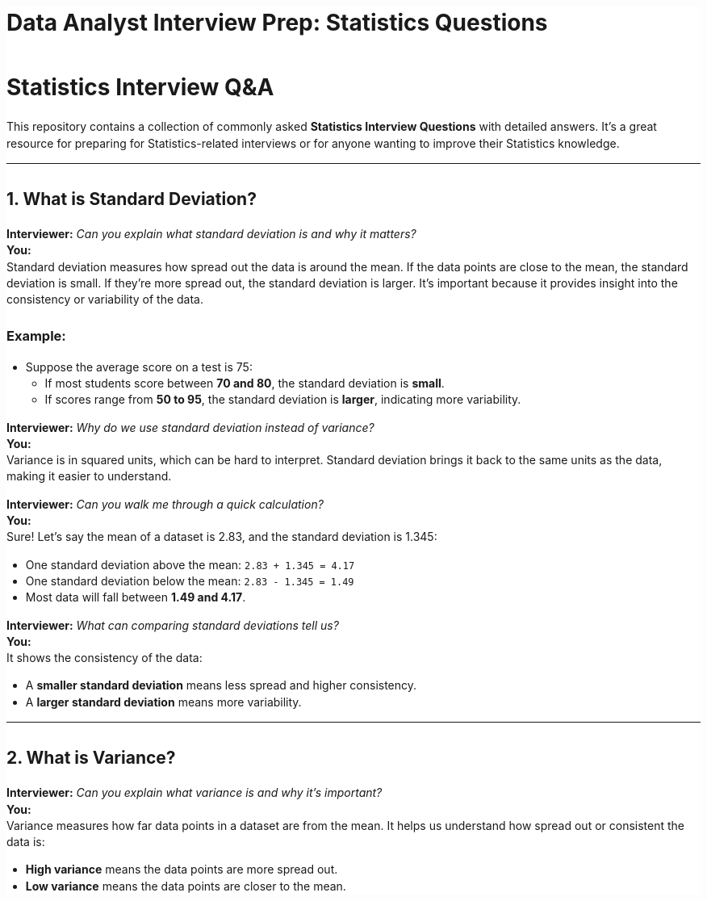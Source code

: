 # Data Analyst Interview Prep: Statistics Questions

# Statistics Interview Q&A

This repository contains a collection of commonly asked **Statistics Interview Questions** with detailed answers. It’s a great resource for preparing for Statistics-related interviews or for anyone wanting to improve their Statistics knowledge.

---


## 1. **What is Standard Deviation?**

**Interviewer:** *Can you explain what standard deviation is and why it matters?*  
**You:**  
Standard deviation measures how spread out the data is around the mean. If the data points are close to the mean, the standard deviation is small. If they’re more spread out, the standard deviation is larger. It’s important because it provides insight into the consistency or variability of the data.

### Example:
- Suppose the average score on a test is 75:
  - If most students score between **70 and 80**, the standard deviation is **small**.
  - If scores range from **50 to 95**, the standard deviation is **larger**, indicating more variability.

**Interviewer:** *Why do we use standard deviation instead of variance?*  
**You:**  
Variance is in squared units, which can be hard to interpret. Standard deviation brings it back to the same units as the data, making it easier to understand.

**Interviewer:** *Can you walk me through a quick calculation?*  
**You:**  
Sure! Let’s say the mean of a dataset is 2.83, and the standard deviation is 1.345:  
- One standard deviation above the mean: `2.83 + 1.345 = 4.17`  
- One standard deviation below the mean: `2.83 - 1.345 = 1.49`  
- Most data will fall between **1.49 and 4.17**.

**Interviewer:** *What can comparing standard deviations tell us?*  
**You:**  
It shows the consistency of the data:  
- A **smaller standard deviation** means less spread and higher consistency.  
- A **larger standard deviation** means more variability.

---




## 2. **What is Variance?**

**Interviewer:** *Can you explain what variance is and why it’s important?*  
**You:**  
Variance measures how far data points in a dataset are from the mean. It helps us understand how spread out or consistent the data is:  
- **High variance** means the data points are more spread out.  
- **Low variance** means the data points are closer to the mean.  

